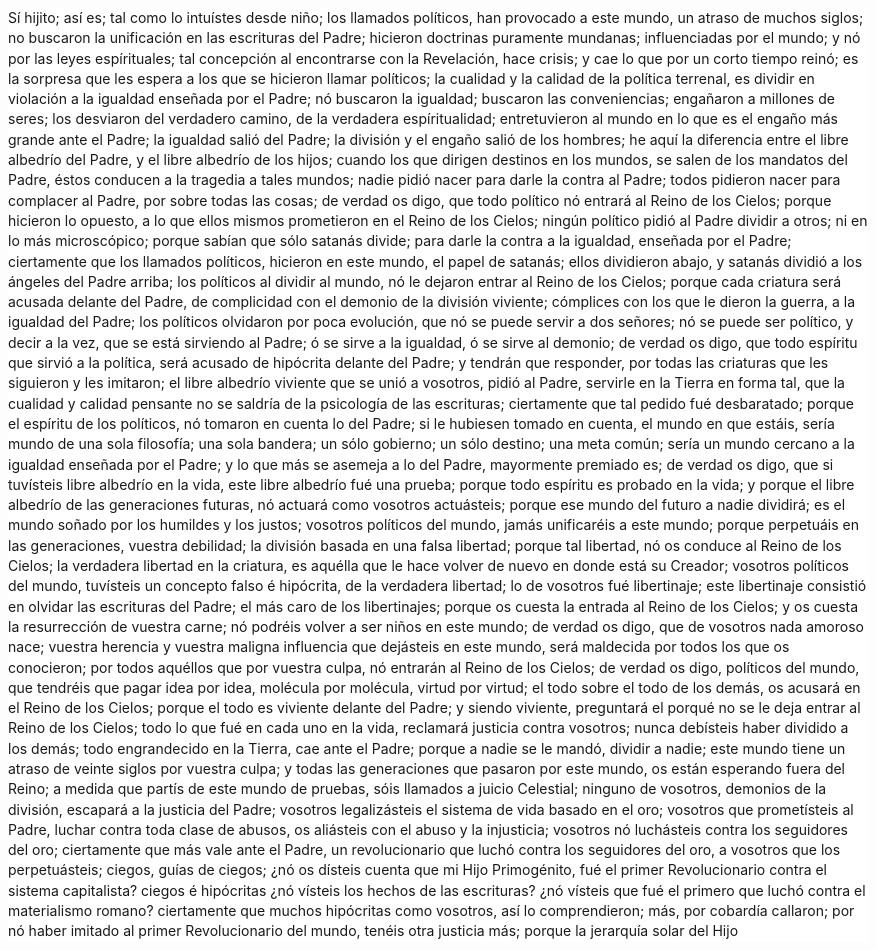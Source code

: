 Sí hijito; así es; tal como lo intuístes desde niño; los llamados políticos, han provocado a este mundo, un atraso de muchos siglos; no buscaron la unificación en las escrituras del Padre; hicieron doctrinas puramente mundanas; influenciadas por el mundo; y nó por las leyes espírituales; tal concepción al encontrarse con la Revelación, hace crisis; y cae lo que por un corto tiempo reinó; es la sorpresa que les espera a los que se hicieron llamar políticos; la cualidad y la calidad de la política terrenal, es dividir en violación a la igualdad enseñada por el Padre; nó buscaron la igualdad; buscaron las conveniencias; engañaron a millones de seres; los desviaron del verdadero camino, de la verdadera espíritualidad; entretuvieron al mundo en lo que es el engaño más grande ante el Padre; la igualdad salió del Padre; la división y el engaño salió de los hombres; he aquí la diferencia entre el libre albedrío del Padre, y el libre albedrío de los hijos; cuando los que dirigen destinos en los mundos, se salen de los mandatos del Padre, éstos conducen a la tragedia a tales mundos; nadie pidió nacer para darle la contra al Padre; todos pidieron nacer para complacer al Padre, por sobre todas las cosas; de verdad os digo, que todo político nó entrará al Reino de los Cielos; porque hicieron lo opuesto, a lo que ellos mismos prometieron en el Reino de los Cielos; ningún político pidió al Padre dividir a otros; ni en lo más microscópico; porque sabían que sólo satanás divide; para darle la contra a la igualdad, enseñada por el Padre; ciertamente que los llamados políticos, hicieron en este mundo, el papel de satanás; ellos dividieron abajo, y satanás dividió a los ángeles del Padre arriba; los políticos al dividir al mundo, nó le dejaron entrar al Reino de los Cielos; porque cada criatura será acusada delante del Padre, de complicidad con el demonio de la división viviente; cómplices con los que le dieron la guerra, a la igualdad del Padre; los políticos olvidaron por poca evolución, que nó se puede servir a dos señores; nó se puede ser político, y decir a la vez, que se está sirviendo al Padre; ó se sirve a la igualdad, ó se sirve al demonio; de verdad os digo, que todo espíritu que sirvió a la política, será acusado de hipócrita delante del Padre; y tendrán que responder, por todas las criaturas que les siguieron y les imitaron; el libre albedrío viviente que se unió a vosotros, pidió al Padre, servirle en la Tierra en forma tal, que la cualidad y calidad pensante no se saldría de la psicología de las escrituras; ciertamente que tal pedido fué desbaratado; porque el espíritu de los políticos, nó tomaron en cuenta lo del Padre; si le hubiesen tomado en cuenta, el mundo en que estáis, sería mundo de una sola filosofía; una sola bandera; un sólo gobierno; un sólo destino; una meta común; sería un mundo cercano a la igualdad enseñada por el Padre; y lo que más se asemeja a lo del Padre, mayormente premiado es; de verdad os digo, que si tuvísteis libre albedrío en la vida, este libre albedrío fué una prueba; porque todo espíritu es probado en la vida; y porque el libre albedrío de las generaciones futuras, nó actuará como vosotros actuásteis; porque ese mundo del futuro a nadie dividirá; es el mundo soñado por los humildes y los justos; vosotros políticos del mundo, jamás unificaréis a este mundo; porque perpetuáis en las generaciones, vuestra debilidad; la división basada en una falsa libertad; porque tal libertad, nó os conduce al Reino de los Cielos; la verdadera libertad en la criatura, es aquélla que le hace volver de nuevo en donde está su Creador; vosotros políticos del mundo, tuvísteis un concepto falso é hipócrita, de la verdadera libertad; lo de vosotros fué libertinaje; este libertinaje consistió en olvidar las escrituras del Padre; el más caro de los libertinajes; porque os cuesta la entrada al Reino de los Cielos; y os cuesta la resurrección de vuestra carne; nó podréis volver a ser niños en este mundo; de verdad os digo, que de vosotros nada amoroso nace; vuestra herencia y vuestra maligna influencia que dejásteis en este mundo, será maldecida por todos los que os conocieron; por todos aquéllos que por vuestra culpa, nó entrarán al Reino de los Cielos; de verdad os digo, políticos del mundo, que tendréis que pagar idea por idea, molécula por molécula, virtud por virtud; el todo sobre el todo de los demás, os acusará en el Reino de los Cielos; porque el todo es viviente delante del Padre; y siendo viviente, preguntará el porqué no se le deja entrar al Reino de los Cielos; todo lo que fué en cada uno en la vida, reclamará justicia contra vosotros; nunca debísteis haber dividido a los demás; todo engrandecido en la Tierra, cae ante el Padre; porque a nadie se le mandó, dividir a nadie; este mundo tiene un atraso de veinte siglos por vuestra culpa; y todas las generaciones que pasaron por este mundo, os están esperando fuera del Reino; a medida que partís de este mundo de pruebas, sóis llamados a juicio Celestial; ninguno de vosotros, demonios de la división, escapará a la justicia del Padre; vosotros legalizásteis el sistema de vida basado en el oro; vosotros que prometísteis al Padre, luchar contra toda clase de abusos, os aliásteis con el abuso y la injusticia; vosotros nó luchásteis contra los seguidores del oro; ciertamente que más vale ante el Padre, un revolucionario que luchó contra los seguidores del oro, a vosotros que los perpetuásteis; ciegos, guías de ciegos; ¿nó os dísteis cuenta que mi Hijo Primogénito, fué el primer Revolucionario contra el sistema capitalista? ciegos é hipócritas ¿nó vísteis los hechos de las escrituras? ¿nó vísteis que fué el primero que luchó contra el materialismo romano? ciertamente que muchos hipócritas como vosotros, así lo comprendieron; más, por cobardía callaron; por nó haber imitado al primer Revolucionario del mundo, tenéis otra justicia más; porque la jerarquía solar del Hijo